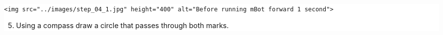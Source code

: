     <img src="../images/step_04_1.jpg" height="400" alt="Before running mBot forward 1 second">
5. Using a compass draw a circle that passes through both marks.  